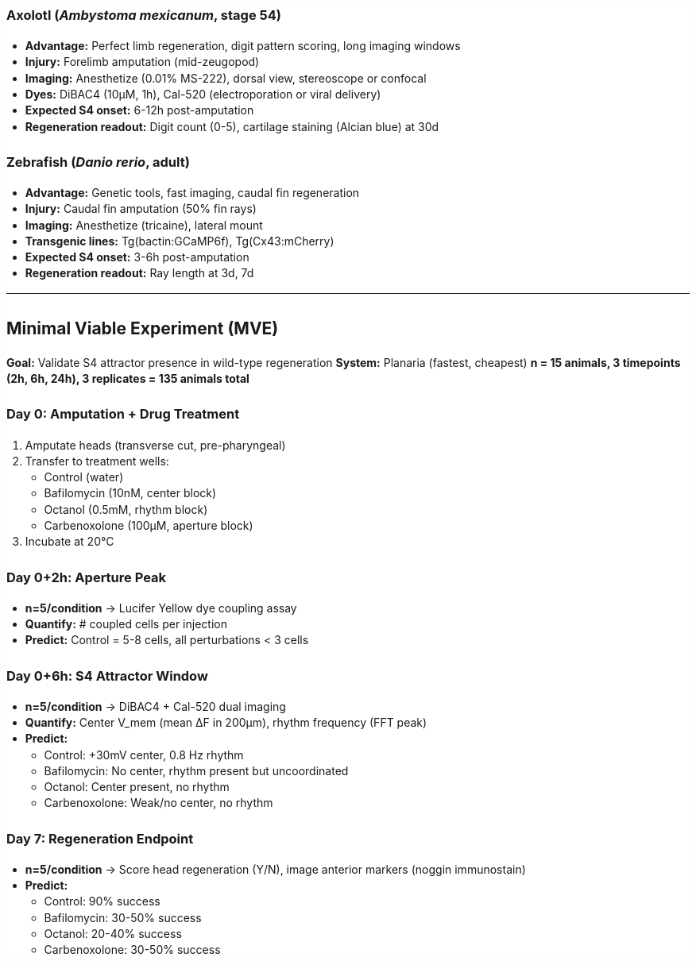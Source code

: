 ### Axolotl (*Ambystoma mexicanum*, stage 54)
- **Advantage:** Perfect limb regeneration, digit pattern scoring, long imaging windows
- **Injury:** Forelimb amputation (mid-zeugopod)
- **Imaging:** Anesthetize (0.01% MS-222), dorsal view, stereoscope or confocal
- **Dyes:** DiBAC4 (10µM, 1h), Cal-520 (electroporation or viral delivery)
- **Expected S4 onset:** 6-12h post-amputation
- **Regeneration readout:** Digit count (0-5), cartilage staining (Alcian blue) at 30d

### Zebrafish (*Danio rerio*, adult)
- **Advantage:** Genetic tools, fast imaging, caudal fin regeneration
- **Injury:** Caudal fin amputation (50% fin rays)
- **Imaging:** Anesthetize (tricaine), lateral mount
- **Transgenic lines:** Tg(bactin:GCaMP6f), Tg(Cx43:mCherry)
- **Expected S4 onset:** 3-6h post-amputation
- **Regeneration readout:** Ray length at 3d, 7d

---

## Minimal Viable Experiment (MVE)

**Goal:** Validate S4 attractor presence in wild-type regeneration
**System:** Planaria (fastest, cheapest)
**n = 15 animals, 3 timepoints (2h, 6h, 24h), 3 replicates = 135 animals total**

### Day 0: Amputation + Drug Treatment
1. Amputate heads (transverse cut, pre-pharyngeal)
2. Transfer to treatment wells:
   - Control (water)
   - Bafilomycin (10nM, center block)
   - Octanol (0.5mM, rhythm block)
   - Carbenoxolone (100µM, aperture block)
3. Incubate at 20°C

### Day 0+2h: Aperture Peak
- **n=5/condition** → Lucifer Yellow dye coupling assay
- **Quantify:** # coupled cells per injection
- **Predict:** Control = 5-8 cells, all perturbations < 3 cells

### Day 0+6h: S4 Attractor Window
- **n=5/condition** → DiBAC4 + Cal-520 dual imaging
- **Quantify:** Center V_mem (mean ΔF in 200µm), rhythm frequency (FFT peak)
- **Predict:**
  - Control: +30mV center, 0.8 Hz rhythm
  - Bafilomycin: No center, rhythm present but uncoordinated
  - Octanol: Center present, no rhythm
  - Carbenoxolone: Weak/no center, no rhythm

### Day 7: Regeneration Endpoint
- **n=5/condition** → Score head regeneration (Y/N), image anterior markers (noggin immunostain)
- **Predict:**
  - Control: 90% success
  - Bafilomycin: 30-50% success
  - Octanol: 20-40% success
  - Carbenoxolone: 30-50% success
